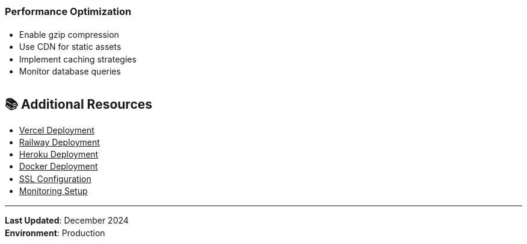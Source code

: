 ### Performance Optimization
- Enable gzip compression
- Use CDN for static assets
- Implement caching strategies
- Monitor database queries

## 📚 Additional Resources

- [Vercel Deployment](./vercel.md)
- [Railway Deployment](./railway.md)
- [Heroku Deployment](./heroku.md)
- [Docker Deployment](./docker.md)
- [SSL Configuration](./ssl.md)
- [Monitoring Setup](./monitoring.md)

---

**Last Updated**: December 2024  
**Environment**: Production 